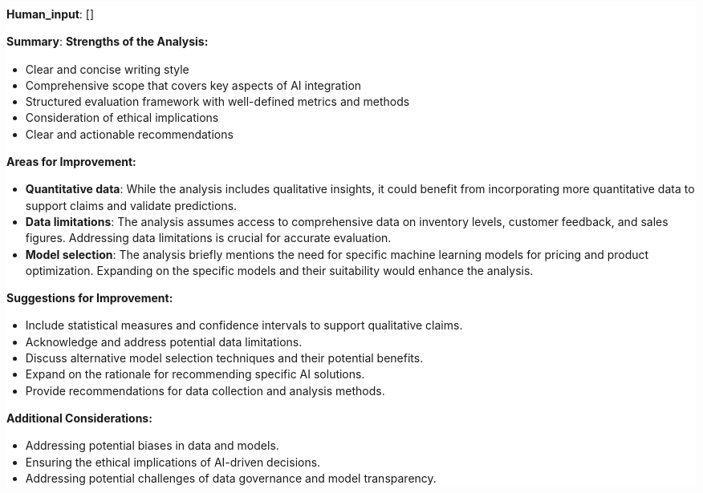 **Human_input**: []

**Summary**: **Strengths of the Analysis:**

* Clear and concise writing style
* Comprehensive scope that covers key aspects of AI integration
* Structured evaluation framework with well-defined metrics and methods
* Consideration of ethical implications
* Clear and actionable recommendations

**Areas for Improvement:**

* **Quantitative data**: While the analysis includes qualitative insights, it could benefit from incorporating more quantitative data to support claims and validate predictions.
* **Data limitations**: The analysis assumes access to comprehensive data on inventory levels, customer feedback, and sales figures. Addressing data limitations is crucial for accurate evaluation.
* **Model selection**: The analysis briefly mentions the need for specific machine learning models for pricing and product optimization. Expanding on the specific models and their suitability would enhance the analysis.

**Suggestions for Improvement:**

* Include statistical measures and confidence intervals to support qualitative claims.
* Acknowledge and address potential data limitations.
* Discuss alternative model selection techniques and their potential benefits.
* Expand on the rationale for recommending specific AI solutions.
* Provide recommendations for data collection and analysis methods.

**Additional Considerations:**

* Addressing potential biases in data and models.
* Ensuring the ethical implications of AI-driven decisions.
* Addressing potential challenges of data governance and model transparency.


